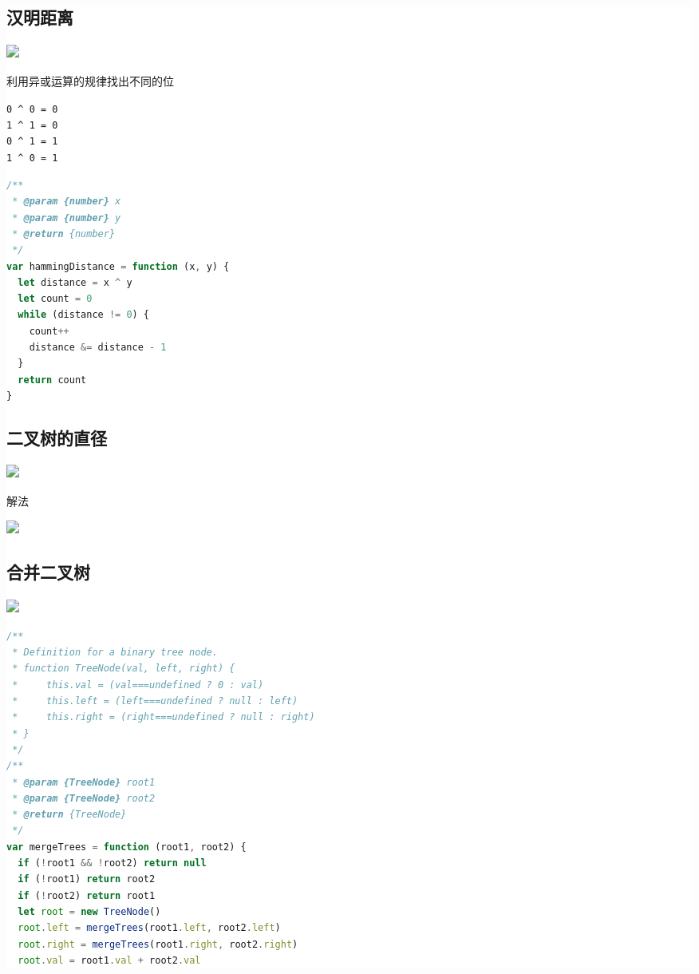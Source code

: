## 汉明距离

![](https://raw.gitmirror.com/GanChuanYin/picture/main/blog/20220808231522.png)

利用异或运算的规律找出不同的位

```shell
0 ^ 0 = 0
1 ^ 1 = 0
0 ^ 1 = 1
1 ^ 0 = 1
```

```javascript
/**
 * @param {number} x
 * @param {number} y
 * @return {number}
 */
var hammingDistance = function (x, y) {
  let distance = x ^ y
  let count = 0
  while (distance != 0) {
    count++
    distance &= distance - 1
  }
  return count
}
```

## 二叉树的直径

![](https://raw.gitmirror.com/GanChuanYin/picture/main/blog/20220809222312.png)

解法

![](https://raw.gitmirror.com/GanChuanYin/picture/main/blog/20220809222203.png)

## 合并二叉树

![](https://raw.gitmirror.com/GanChuanYin/picture/main/blog/20220809222226.png)

```javascript
/**
 * Definition for a binary tree node.
 * function TreeNode(val, left, right) {
 *     this.val = (val===undefined ? 0 : val)
 *     this.left = (left===undefined ? null : left)
 *     this.right = (right===undefined ? null : right)
 * }
 */
/**
 * @param {TreeNode} root1
 * @param {TreeNode} root2
 * @return {TreeNode}
 */
var mergeTrees = function (root1, root2) {
  if (!root1 && !root2) return null
  if (!root1) return root2
  if (!root2) return root1
  let root = new TreeNode()
  root.left = mergeTrees(root1.left, root2.left)
  root.right = mergeTrees(root1.right, root2.right)
  root.val = root1.val + root2.val
```
